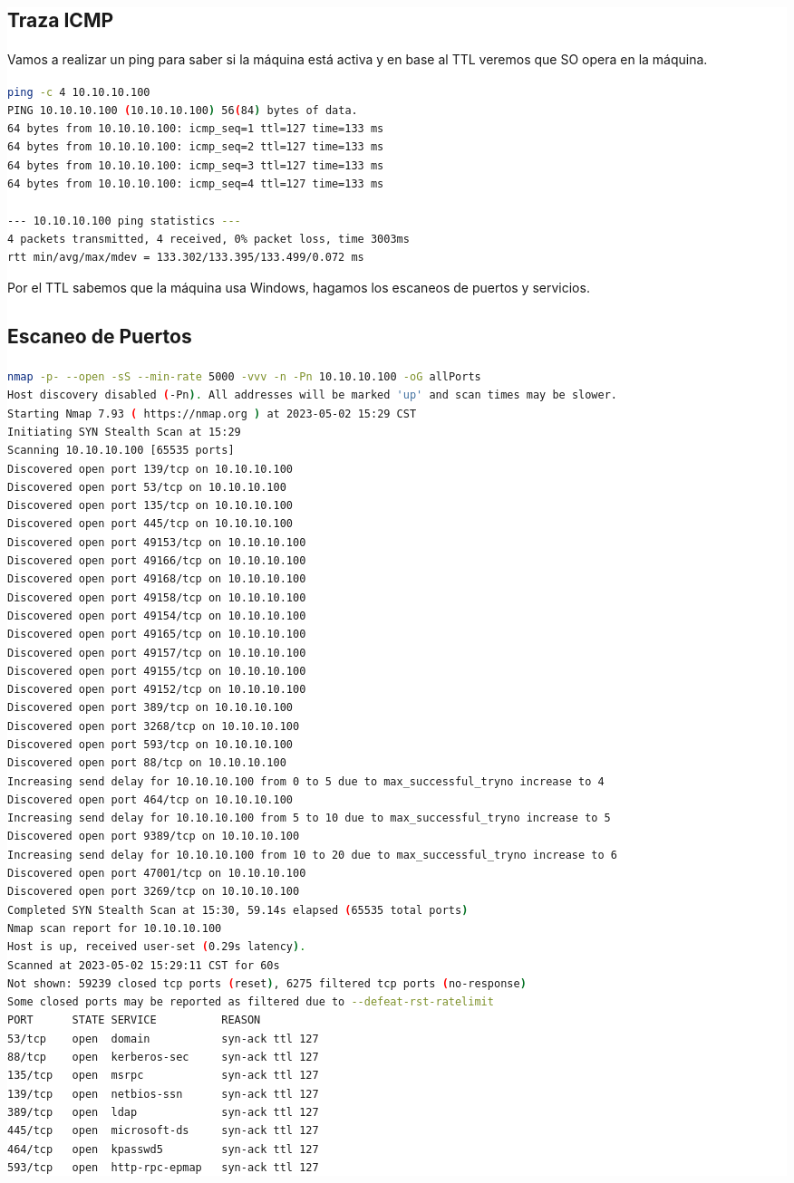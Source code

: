 
<h2 id="Ping">Traza ICMP</h2>

Vamos a realizar un ping para saber si la máquina está activa y en base al TTL veremos que SO opera en la máquina.
```bash
ping -c 4 10.10.10.100
PING 10.10.10.100 (10.10.10.100) 56(84) bytes of data.
64 bytes from 10.10.10.100: icmp_seq=1 ttl=127 time=133 ms
64 bytes from 10.10.10.100: icmp_seq=2 ttl=127 time=133 ms
64 bytes from 10.10.10.100: icmp_seq=3 ttl=127 time=133 ms
64 bytes from 10.10.10.100: icmp_seq=4 ttl=127 time=133 ms

--- 10.10.10.100 ping statistics ---
4 packets transmitted, 4 received, 0% packet loss, time 3003ms
rtt min/avg/max/mdev = 133.302/133.395/133.499/0.072 ms
```
Por el TTL sabemos que la máquina usa Windows, hagamos los escaneos de puertos y servicios.

<h2 id="Puertos">Escaneo de Puertos</h2>

```bash
nmap -p- --open -sS --min-rate 5000 -vvv -n -Pn 10.10.10.100 -oG allPorts
Host discovery disabled (-Pn). All addresses will be marked 'up' and scan times may be slower.
Starting Nmap 7.93 ( https://nmap.org ) at 2023-05-02 15:29 CST
Initiating SYN Stealth Scan at 15:29
Scanning 10.10.10.100 [65535 ports]
Discovered open port 139/tcp on 10.10.10.100
Discovered open port 53/tcp on 10.10.10.100
Discovered open port 135/tcp on 10.10.10.100
Discovered open port 445/tcp on 10.10.10.100
Discovered open port 49153/tcp on 10.10.10.100
Discovered open port 49166/tcp on 10.10.10.100
Discovered open port 49168/tcp on 10.10.10.100
Discovered open port 49158/tcp on 10.10.10.100
Discovered open port 49154/tcp on 10.10.10.100
Discovered open port 49165/tcp on 10.10.10.100
Discovered open port 49157/tcp on 10.10.10.100
Discovered open port 49155/tcp on 10.10.10.100
Discovered open port 49152/tcp on 10.10.10.100
Discovered open port 389/tcp on 10.10.10.100
Discovered open port 3268/tcp on 10.10.10.100
Discovered open port 593/tcp on 10.10.10.100
Discovered open port 88/tcp on 10.10.10.100
Increasing send delay for 10.10.10.100 from 0 to 5 due to max_successful_tryno increase to 4
Discovered open port 464/tcp on 10.10.10.100
Increasing send delay for 10.10.10.100 from 5 to 10 due to max_successful_tryno increase to 5
Discovered open port 9389/tcp on 10.10.10.100
Increasing send delay for 10.10.10.100 from 10 to 20 due to max_successful_tryno increase to 6
Discovered open port 47001/tcp on 10.10.10.100
Discovered open port 3269/tcp on 10.10.10.100
Completed SYN Stealth Scan at 15:30, 59.14s elapsed (65535 total ports)
Nmap scan report for 10.10.10.100
Host is up, received user-set (0.29s latency).
Scanned at 2023-05-02 15:29:11 CST for 60s
Not shown: 59239 closed tcp ports (reset), 6275 filtered tcp ports (no-response)
Some closed ports may be reported as filtered due to --defeat-rst-ratelimit
PORT      STATE SERVICE          REASON
53/tcp    open  domain           syn-ack ttl 127
88/tcp    open  kerberos-sec     syn-ack ttl 127
135/tcp   open  msrpc            syn-ack ttl 127
139/tcp   open  netbios-ssn      syn-ack ttl 127
389/tcp   open  ldap             syn-ack ttl 127
445/tcp   open  microsoft-ds     syn-ack ttl 127
464/tcp   open  kpasswd5         syn-ack ttl 127
593/tcp   open  http-rpc-epmap   syn-ack ttl 127
```